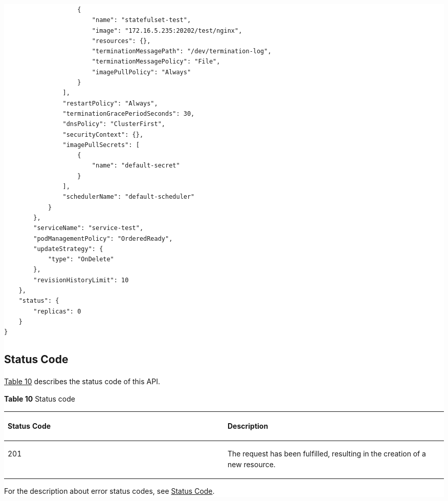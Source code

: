 ```
                    {
                        "name": "statefulset-test",
                        "image": "172.16.5.235:20202/test/nginx",
                        "resources": {},
                        "terminationMessagePath": "/dev/termination-log",
                        "terminationMessagePolicy": "File",
                        "imagePullPolicy": "Always"
                    }
                ],
                "restartPolicy": "Always",
                "terminationGracePeriodSeconds": 30,
                "dnsPolicy": "ClusterFirst",
                "securityContext": {},
                "imagePullSecrets": [
                    {
                        "name": "default-secret"
                    }
                ],
                "schedulerName": "default-scheduler"
            }
        },
        "serviceName": "service-test",
        "podManagementPolicy": "OrderedReady",
        "updateStrategy": {
            "type": "OnDelete"
        },
        "revisionHistoryLimit": 10
    },
    "status": {
        "replicas": 0
    }
}
```

## Status Code<a name="section2429579"></a>

[Table 10](#d0e38203)  describes the status code of this API.

**Table  10**  Status code

<a name="d0e38203"></a>
<table><thead align="left"><tr id="row26900678"><th class="cellrowborder" valign="top" width="50%" id="mcps1.2.3.1.1"><p id="p31471277"><a name="p31471277"></a><a name="p31471277"></a>Status Code</p>
</th>
<th class="cellrowborder" valign="top" width="50%" id="mcps1.2.3.1.2"><p id="p66145529"><a name="p66145529"></a><a name="p66145529"></a>Description</p>
</th>
</tr>
</thead>
<tbody><tr id="row56187666"><td class="cellrowborder" valign="top" width="50%" headers="mcps1.2.3.1.1 "><p id="p54907103"><a name="p54907103"></a><a name="p54907103"></a>201</p>
</td>
<td class="cellrowborder" valign="top" width="50%" headers="mcps1.2.3.1.2 "><p id="p18290377"><a name="p18290377"></a><a name="p18290377"></a>The request has been fulfilled, resulting in the creation of a new resource.</p>
</td>
</tr>
</tbody>
</table>

For the description about error status codes, see  [Status Code](status-code.md).

